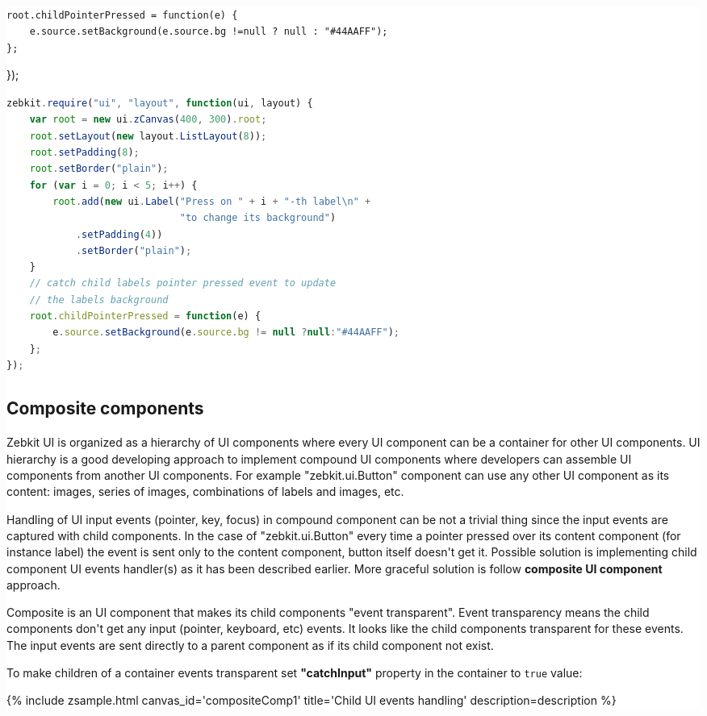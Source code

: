     root.childPointerPressed = function(e) {
        e.source.setBackground(e.source.bg !=null ? null : "#44AAFF"); 
    };
});  
</script>

```js
zebkit.require("ui", "layout", function(ui, layout) {
    var root = new ui.zCanvas(400, 300).root;
    root.setLayout(new layout.ListLayout(8));
    root.setPadding(8);
    root.setBorder("plain");
    for (var i = 0; i < 5; i++) {
        root.add(new ui.Label("Press on " + i + "-th label\n" + 
                              "to change its background")
            .setPadding(4))
            .setBorder("plain");
    }
    // catch child labels pointer pressed event to update 
    // the labels background
    root.childPointerPressed = function(e) {
        e.source.setBackground(e.source.bg != null ?null:"#44AAFF"); 
    };
});  
```


## Composite components

Zebkit UI is organized as a hierarchy of UI components where every UI component can be a container for other UI components. UI hierarchy is a good developing approach to implement compound UI components where developers can assemble UI components from another UI components. For example  "zebkit.ui.Button" component can use any other UI component as its content: images, series of images, combinations of labels and images, etc.

Handling of UI input events (pointer, key, focus) in compound component can be not a trivial thing since the input events are captured with child components.  In the case of "zebkit.ui.Button" every time a pointer pressed over its content component (for instance label) the event is sent only to the content component, button itself doesn't get it. Possible solution is implementing child component UI events handler(s) as it has been described earlier. More graceful solution is follow **composite UI component** approach.

Composite is an UI component that makes its child components "event transparent". Event transparency means the child components don't get any input (pointer, keyboard, etc) events. It looks like the child components transparent for these events. The input events are sent directly to a parent component as if its child component not exist. 

To make children of a container events transparent set __"catchInput"__ property in the container to ```true``` value:

{% include zsample.html canvas_id='compositeComp1' title='Child UI events handling' description=description %}                    

<script type="text/javascript">
zebkit.require("ui", "layout", function(ui, layout) {
    var root = new ui.zCanvas("compositeComp1", 400, 250).root;
    root.properties({
        padding: 8,
        border: "plain",
        layout: new layout.ListLayout(16),
        kids  : [
          new zebkit.ui.Button("Event transparent button"),
          new zebkit.ui.Checkbox("Event transparent checkbox"),
          new zebkit.ui.TextField("Event transparent field")
        ]
    });
    root.catchInput = true;
